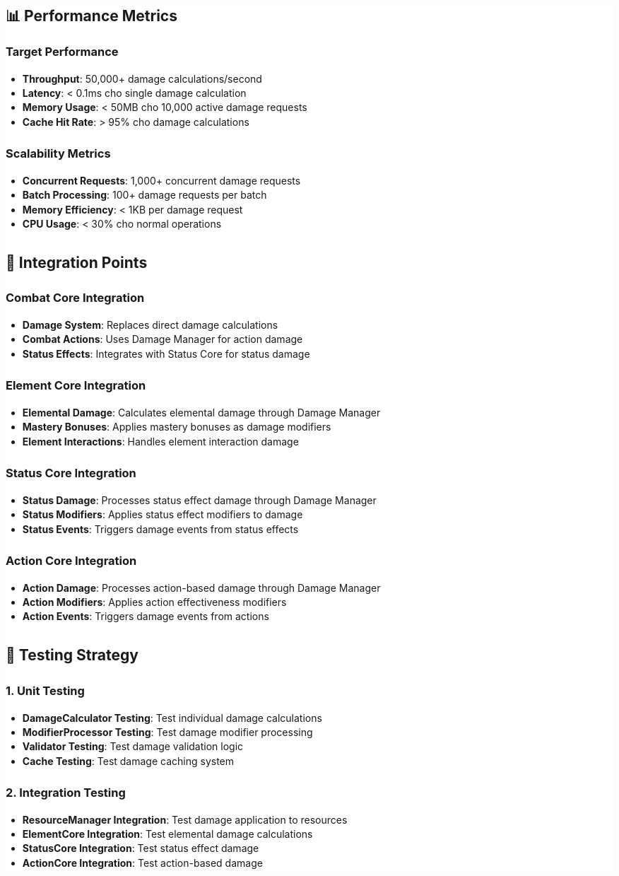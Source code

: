 ## 📊 **Performance Metrics**

### **Target Performance**
- **Throughput**: 50,000+ damage calculations/second
- **Latency**: < 0.1ms cho single damage calculation
- **Memory Usage**: < 50MB cho 10,000 active damage requests
- **Cache Hit Rate**: > 95% cho damage calculations

### **Scalability Metrics**
- **Concurrent Requests**: 1,000+ concurrent damage requests
- **Batch Processing**: 100+ damage requests per batch
- **Memory Efficiency**: < 1KB per damage request
- **CPU Usage**: < 30% cho normal operations

## 🔗 **Integration Points**

### **Combat Core Integration**
- **Damage System**: Replaces direct damage calculations
- **Combat Actions**: Uses Damage Manager for action damage
- **Status Effects**: Integrates with Status Core for status damage

### **Element Core Integration**
- **Elemental Damage**: Calculates elemental damage through Damage Manager
- **Mastery Bonuses**: Applies mastery bonuses as damage modifiers
- **Element Interactions**: Handles element interaction damage

### **Status Core Integration**
- **Status Damage**: Processes status effect damage through Damage Manager
- **Status Modifiers**: Applies status effect modifiers to damage
- **Status Events**: Triggers damage events from status effects

### **Action Core Integration**
- **Action Damage**: Processes action-based damage through Damage Manager
- **Action Modifiers**: Applies action effectiveness modifiers
- **Action Events**: Triggers damage events from actions

## 🧪 **Testing Strategy**

### **1. Unit Testing**
- **DamageCalculator Testing**: Test individual damage calculations
- **ModifierProcessor Testing**: Test damage modifier processing
- **Validator Testing**: Test damage validation logic
- **Cache Testing**: Test damage caching system

### **2. Integration Testing**
- **ResourceManager Integration**: Test damage application to resources
- **ElementCore Integration**: Test elemental damage calculations
- **StatusCore Integration**: Test status effect damage
- **ActionCore Integration**: Test action-based damage
